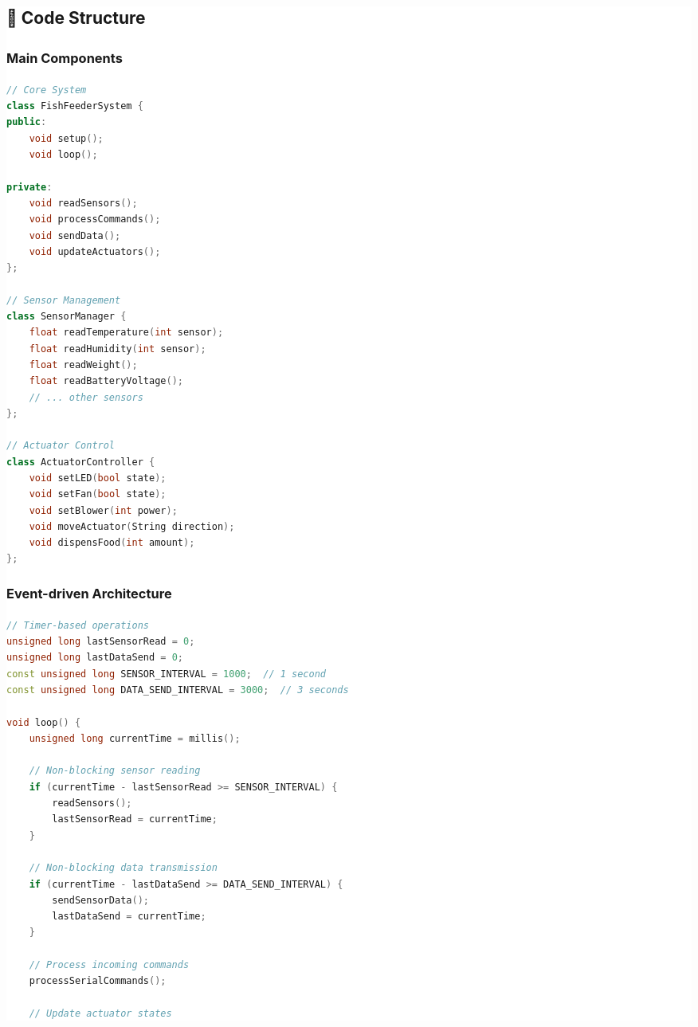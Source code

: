 ## 🔧 Code Structure

### Main Components
```cpp
// Core System
class FishFeederSystem {
public:
    void setup();
    void loop();
    
private:
    void readSensors();
    void processCommands();
    void sendData();
    void updateActuators();
};

// Sensor Management
class SensorManager {
    float readTemperature(int sensor);
    float readHumidity(int sensor);
    float readWeight();
    float readBatteryVoltage();
    // ... other sensors
};

// Actuator Control
class ActuatorController {
    void setLED(bool state);
    void setFan(bool state);
    void setBlower(int power);
    void moveActuator(String direction);
    void dispensFood(int amount);
};
```

### Event-driven Architecture
```cpp
// Timer-based operations
unsigned long lastSensorRead = 0;
unsigned long lastDataSend = 0;
const unsigned long SENSOR_INTERVAL = 1000;  // 1 second
const unsigned long DATA_SEND_INTERVAL = 3000;  // 3 seconds

void loop() {
    unsigned long currentTime = millis();
    
    // Non-blocking sensor reading
    if (currentTime - lastSensorRead >= SENSOR_INTERVAL) {
        readSensors();
        lastSensorRead = currentTime;
    }
    
    // Non-blocking data transmission
    if (currentTime - lastDataSend >= DATA_SEND_INTERVAL) {
        sendSensorData();
        lastDataSend = currentTime;
    }
    
    // Process incoming commands
    processSerialCommands();
    
    // Update actuator states
```
